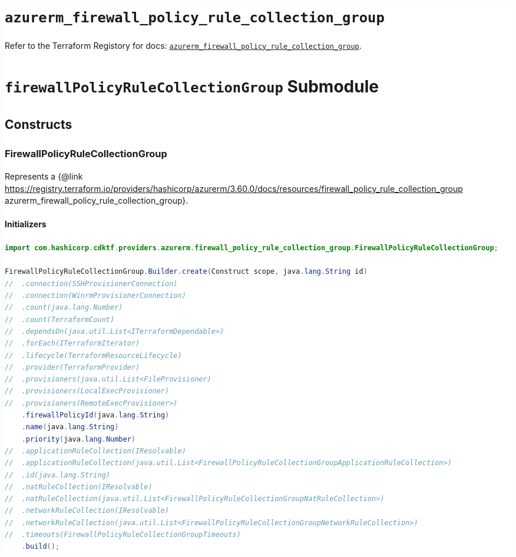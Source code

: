 # `azurerm_firewall_policy_rule_collection_group`

Refer to the Terraform Registory for docs: [`azurerm_firewall_policy_rule_collection_group`](https://registry.terraform.io/providers/hashicorp/azurerm/3.60.0/docs/resources/firewall_policy_rule_collection_group).

# `firewallPolicyRuleCollectionGroup` Submodule <a name="`firewallPolicyRuleCollectionGroup` Submodule" id="@cdktf/provider-azurerm.firewallPolicyRuleCollectionGroup"></a>

## Constructs <a name="Constructs" id="Constructs"></a>

### FirewallPolicyRuleCollectionGroup <a name="FirewallPolicyRuleCollectionGroup" id="@cdktf/provider-azurerm.firewallPolicyRuleCollectionGroup.FirewallPolicyRuleCollectionGroup"></a>

Represents a {@link https://registry.terraform.io/providers/hashicorp/azurerm/3.60.0/docs/resources/firewall_policy_rule_collection_group azurerm_firewall_policy_rule_collection_group}.

#### Initializers <a name="Initializers" id="@cdktf/provider-azurerm.firewallPolicyRuleCollectionGroup.FirewallPolicyRuleCollectionGroup.Initializer"></a>

```java
import com.hashicorp.cdktf.providers.azurerm.firewall_policy_rule_collection_group.FirewallPolicyRuleCollectionGroup;

FirewallPolicyRuleCollectionGroup.Builder.create(Construct scope, java.lang.String id)
//  .connection(SSHProvisionerConnection)
//  .connection(WinrmProvisionerConnection)
//  .count(java.lang.Number)
//  .count(TerraformCount)
//  .dependsOn(java.util.List<ITerraformDependable>)
//  .forEach(ITerraformIterator)
//  .lifecycle(TerraformResourceLifecycle)
//  .provider(TerraformProvider)
//  .provisioners(java.util.List<FileProvisioner)
//  .provisioners(LocalExecProvisioner)
//  .provisioners(RemoteExecProvisioner>)
    .firewallPolicyId(java.lang.String)
    .name(java.lang.String)
    .priority(java.lang.Number)
//  .applicationRuleCollection(IResolvable)
//  .applicationRuleCollection(java.util.List<FirewallPolicyRuleCollectionGroupApplicationRuleCollection>)
//  .id(java.lang.String)
//  .natRuleCollection(IResolvable)
//  .natRuleCollection(java.util.List<FirewallPolicyRuleCollectionGroupNatRuleCollection>)
//  .networkRuleCollection(IResolvable)
//  .networkRuleCollection(java.util.List<FirewallPolicyRuleCollectionGroupNetworkRuleCollection>)
//  .timeouts(FirewallPolicyRuleCollectionGroupTimeouts)
    .build();
```
